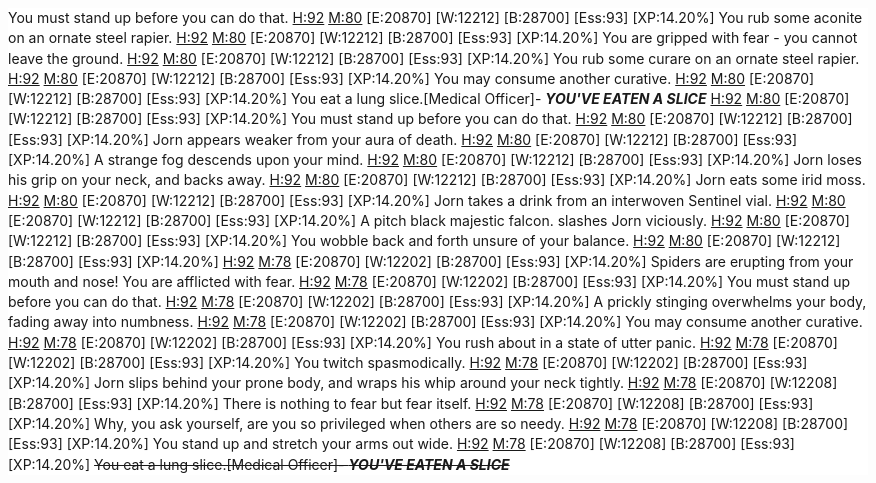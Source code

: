 You must stand up before you can do that.
[H:92](4102) [M:80](2237) [E:20870] [W:12212] [B:28700] [Ess:93] [XP:14.20%] <sp eb>
You rub some aconite on an ornate steel rapier.
[H:92](4102) [M:80](2237) [E:20870] [W:12212] [B:28700] [Ess:93] [XP:14.20%] <sp eb>
You are gripped with fear - you cannot leave the ground.
[H:92](4102) [M:80](2237) [E:20870] [W:12212] [B:28700] [Ess:93] [XP:14.20%] <sp eb>
You rub some curare on an ornate steel rapier.
[H:92](4102) [M:80](2237) [E:20870] [W:12212] [B:28700] [Ess:93] [XP:14.20%] <sp eb>
You may consume another curative.
[H:92](4102) [M:80](2237) [E:20870] [W:12212] [B:28700] [Ess:93] [XP:14.20%] <sp eb>
You eat a lung slice.[Medical Officer]- ***YOU'VE EATEN A SLICE***
[H:92](4102) [M:80](2237) [E:20870] [W:12212] [B:28700] [Ess:93] [XP:14.20%] <sp eb>
You must stand up before you can do that.
[H:92](4102) [M:80](2237) [E:20870] [W:12212] [B:28700] [Ess:93] [XP:14.20%] <sp eb>
Jorn appears weaker from your aura of death.
[H:92](4102) [M:80](2237) [E:20870] [W:12212] [B:28700] [Ess:93] [XP:14.20%] <sp eb>
A strange fog descends upon your mind.
[H:92](4102) [M:80](2237) [E:20870] [W:12212] [B:28700] [Ess:93] [XP:14.20%] <sp eb>
Jorn loses his grip on your neck, and backs away.
[H:92](4102) [M:80](2237) [E:20870] [W:12212] [B:28700] [Ess:93] [XP:14.20%] <sp eb>
Jorn eats some irid moss.
[H:92](4102) [M:80](2237) [E:20870] [W:12212] [B:28700] [Ess:93] [XP:14.20%] <sp eb>
Jorn takes a drink from an interwoven Sentinel vial.
[H:92](4102) [M:80](2237) [E:20870] [W:12212] [B:28700] [Ess:93] [XP:14.20%] <sp eb>
A pitch black majestic falcon. slashes Jorn viciously.
[H:92](4102) [M:80](2237) [E:20870] [W:12212] [B:28700] [Ess:93] [XP:14.20%] <sp eb>
You wobble back and forth unsure of your balance.
[H:92](4102) [M:80](2237) [E:20870] [W:12212] [B:28700] [Ess:93] [XP:14.20%] <sp eb>
[H:92](4102) [M:78](2187) [E:20870] [W:12202] [B:28700] [Ess:93] [XP:14.20%] <sp eb>
Spiders are erupting from your mouth and nose!
You are afflicted with fear.
[H:92](4102) [M:78](2187) [E:20870] [W:12202] [B:28700] [Ess:93] [XP:14.20%] <sp eb>
You must stand up before you can do that.
[H:92](4102) [M:78](2187) [E:20870] [W:12202] [B:28700] [Ess:93] [XP:14.20%] <sp eb>
A prickly stinging overwhelms your body, fading away into numbness.
[H:92](4102) [M:78](2187) [E:20870] [W:12202] [B:28700] [Ess:93] [XP:14.20%] <sp eb>
You may consume another curative.
[H:92](4102) [M:78](2187) [E:20870] [W:12202] [B:28700] [Ess:93] [XP:14.20%] <sp eb>
You rush about in a state of utter panic.
[H:92](4102) [M:78](2187) [E:20870] [W:12202] [B:28700] [Ess:93] [XP:14.20%] <sp eb>
You twitch spasmodically.
[H:92](4102) [M:78](2187) [E:20870] [W:12202] [B:28700] [Ess:93] [XP:14.20%] <sp eb>
Jorn slips behind your prone body, and wraps his whip around your neck tightly.
[H:92](4102) [M:78](2187) [E:20870] [W:12208] [B:28700] [Ess:93] [XP:14.20%] <sp eb>
There is nothing to fear but fear itself.
[H:92](4102) [M:78](2187) [E:20870] [W:12208] [B:28700] [Ess:93] [XP:14.20%] <sp eb>
Why, you ask yourself, are you so privileged when others are so needy.
[H:92](4102) [M:78](2187) [E:20870] [W:12208] [B:28700] [Ess:93] [XP:14.20%] <sp eb>
You stand up and stretch your arms out wide.
[H:92](4102) [M:78](2187) [E:20870] [W:12208] [B:28700] [Ess:93] [XP:14.20%] <s eb>
You eat a lung slice.[Medical Officer]- ***YOU'VE EATEN A SLICE***
